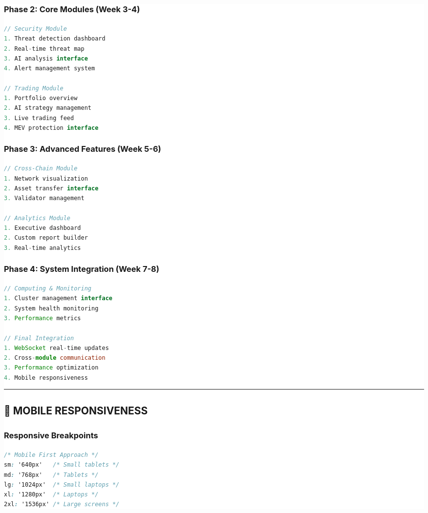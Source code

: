 ### **Phase 2: Core Modules** (Week 3-4)

```typescript
// Security Module
1. Threat detection dashboard
2. Real-time threat map
3. AI analysis interface
4. Alert management system

// Trading Module
1. Portfolio overview
2. AI strategy management
3. Live trading feed
4. MEV protection interface
```

### **Phase 3: Advanced Features** (Week 5-6)

```typescript
// Cross-Chain Module
1. Network visualization
2. Asset transfer interface
3. Validator management

// Analytics Module
1. Executive dashboard
2. Custom report builder
3. Real-time analytics
```

### **Phase 4: System Integration** (Week 7-8)

```typescript
// Computing & Monitoring
1. Cluster management interface
2. System health monitoring
3. Performance metrics

// Final Integration
1. WebSocket real-time updates
2. Cross-module communication
3. Performance optimization
4. Mobile responsiveness
```

---

## 📱 **MOBILE RESPONSIVENESS**

### **Responsive Breakpoints**

```css
/* Mobile First Approach */
sm: '640px'   /* Small tablets */
md: '768px'   /* Tablets */
lg: '1024px'  /* Small laptops */
xl: '1280px'  /* Laptops */
2xl: '1536px' /* Large screens */
```
